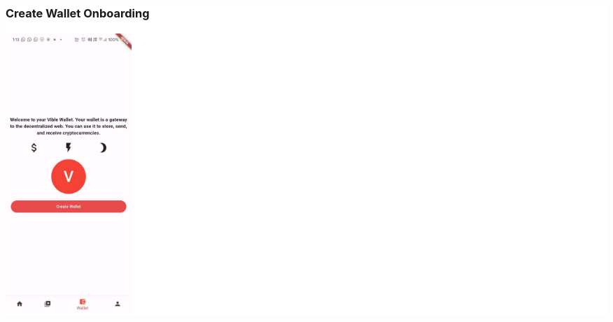 ### Create Wallet Onboarding
<img src="screenshots/create_wallet_onboard.jpg" alt="Create Wallet Onboarding" width="180" height="400">
